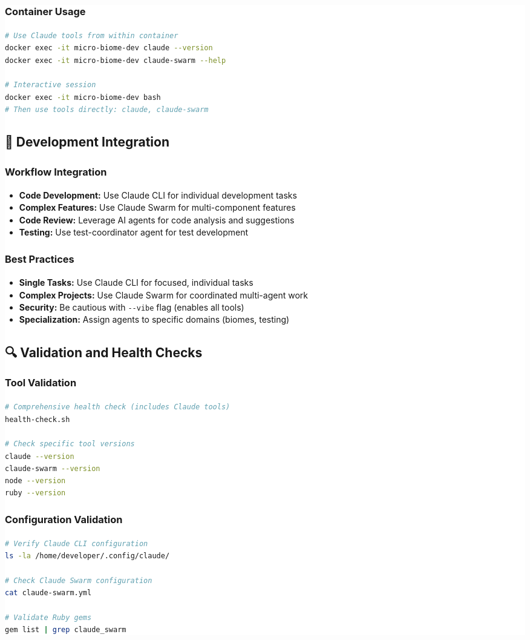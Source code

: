 ### Container Usage
```bash
# Use Claude tools from within container
docker exec -it micro-biome-dev claude --version
docker exec -it micro-biome-dev claude-swarm --help

# Interactive session
docker exec -it micro-biome-dev bash
# Then use tools directly: claude, claude-swarm
```

## 🔧 Development Integration

### Workflow Integration
- **Code Development:** Use Claude CLI for individual development tasks
- **Complex Features:** Use Claude Swarm for multi-component features
- **Code Review:** Leverage AI agents for code analysis and suggestions
- **Testing:** Use test-coordinator agent for test development

### Best Practices
- **Single Tasks:** Use Claude CLI for focused, individual tasks
- **Complex Projects:** Use Claude Swarm for coordinated multi-agent work
- **Security:** Be cautious with `--vibe` flag (enables all tools)
- **Specialization:** Assign agents to specific domains (biomes, testing)

## 🔍 Validation and Health Checks

### Tool Validation
```bash
# Comprehensive health check (includes Claude tools)
health-check.sh

# Check specific tool versions
claude --version
claude-swarm --version
node --version
ruby --version
```

### Configuration Validation
```bash
# Verify Claude CLI configuration
ls -la /home/developer/.config/claude/

# Check Claude Swarm configuration
cat claude-swarm.yml

# Validate Ruby gems
gem list | grep claude_swarm
```
